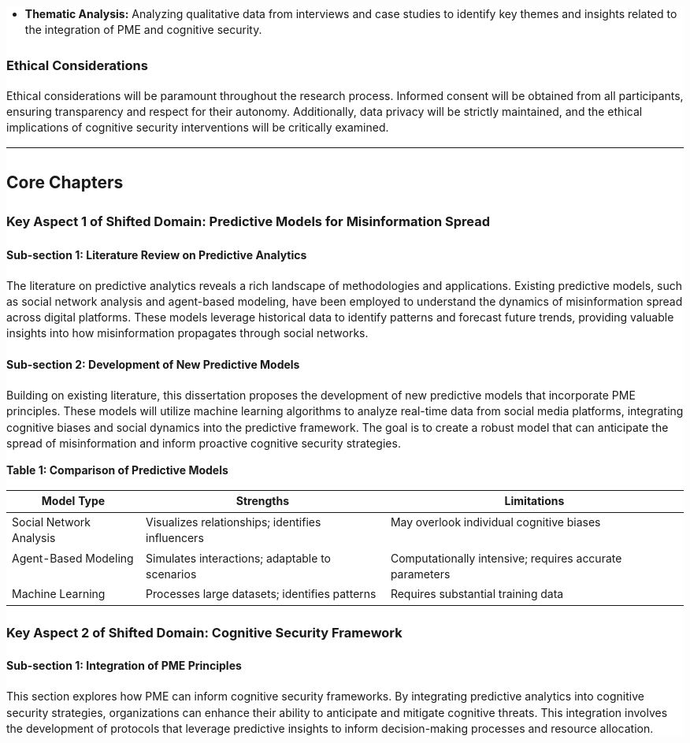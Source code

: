 - **Thematic Analysis:** Analyzing qualitative data from interviews and case studies to identify key themes and insights related to the integration of PME and cognitive security.

### Ethical Considerations

Ethical considerations will be paramount throughout the research process. Informed consent will be obtained from all participants, ensuring transparency and respect for their autonomy. Additionally, data privacy will be strictly maintained, and the ethical implications of cognitive security interventions will be critically examined.

---

## Core Chapters

### Key Aspect 1 of Shifted Domain: Predictive Models for Misinformation Spread

#### Sub-section 1: Literature Review on Predictive Analytics

The literature on predictive analytics reveals a rich landscape of methodologies and applications. Existing predictive models, such as social network analysis and agent-based modeling, have been employed to understand the dynamics of misinformation spread across digital platforms. These models leverage historical data to identify patterns and forecast future trends, providing valuable insights into how misinformation propagates through social networks.

#### Sub-section 2: Development of New Predictive Models

Building on existing literature, this dissertation proposes the development of new predictive models that incorporate PME principles. These models will utilize machine learning algorithms to analyze real-time data from social media platforms, integrating cognitive biases and social dynamics into the predictive framework. The goal is to create a robust model that can anticipate the spread of misinformation and inform proactive cognitive security strategies.

**Table 1: Comparison of Predictive Models**

| Model Type               | Strengths                                      | Limitations                                   |
|-------------------------|------------------------------------------------|-----------------------------------------------|
| Social Network Analysis  | Visualizes relationships; identifies influencers| May overlook individual cognitive biases      |
| Agent-Based Modeling     | Simulates interactions; adaptable to scenarios | Computationally intensive; requires accurate parameters |
| Machine Learning         | Processes large datasets; identifies patterns   | Requires substantial training data            |

### Key Aspect 2 of Shifted Domain: Cognitive Security Framework

#### Sub-section 1: Integration of PME Principles

This section explores how PME can inform cognitive security frameworks. By integrating predictive analytics into cognitive security strategies, organizations can enhance their ability to anticipate and mitigate cognitive threats. This integration involves the development of protocols that leverage predictive insights to inform decision-making processes and resource allocation.
